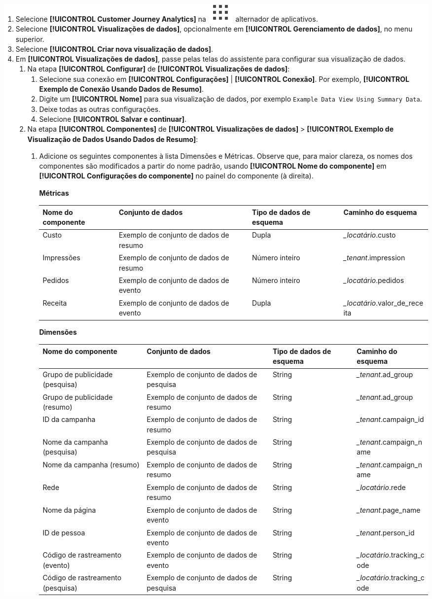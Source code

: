 1. Selecione **[!UICONTROL Customer Journey Analytics]** na   ![Aplicativo](/help/assets/icons/Apps.svg)   alternador de aplicativos.
1. Selecione **[!UICONTROL Visualizações de dados]**, opcionalmente em **[!UICONTROL Gerenciamento de dados]**, no menu superior.
1. Selecione **[!UICONTROL Criar nova visualização de dados]**.
1. Em **[!UICONTROL Visualizações de dados]**, passe pelas telas do assistente para configurar sua visualização de dados.
   1. Na etapa **[!UICONTROL Configurar]** de **[!UICONTROL Visualizações de dados]**:
      1. Selecione sua conexão em **[!UICONTROL Configurações]** | **[!UICONTROL Conexão]**. Por exemplo, **[!UICONTROL Exemplo de Conexão Usando Dados de Resumo]**.
      1. Digite um **[!UICONTROL Nome]** para sua visualização de dados, por exemplo `Example Data View Using Summary Data`.
      1. Deixe todas as outras configurações.
      1. Selecione **[!UICONTROL Salvar e continuar]**.
   1. Na etapa **[!UICONTROL Componentes]** de **[!UICONTROL Visualizações de dados]** > **[!UICONTROL Exemplo de Visualização de Dados Usando Dados de Resumo]**:
      1. Adicione os seguintes componentes à lista Dimensões e Métricas. Observe que, para maior clareza, os nomes dos componentes são modificados a partir do nome padrão, usando **[!UICONTROL Nome do componente]** em **[!UICONTROL Configurações do componente]** no painel do componente (à direita).

         **Métricas**

         | Nome do componente | Conjunto de dados | Tipo de dados de esquema | Caminho do esquema |
         |---|---|---|---|
         | Custo | Exemplo de conjunto de dados de resumo | Dupla | *_locatário*.custo |
         | Impressões | Exemplo de conjunto de dados de resumo | Número inteiro | *_tenant*.impression |
         | Pedidos | Exemplo de conjunto de dados de evento | Número inteiro | *_locatário*.pedidos |
         | Receita | Exemplo de conjunto de dados de evento | Dupla | *_locatário*.valor_de_receita |

         **Dimensões**

         | Nome do componente | Conjunto de dados | Tipo de dados de esquema | Caminho do esquema |
         |---|---|---|---|
         | Grupo de publicidade (pesquisa) | Exemplo de conjunto de dados de pesquisa | String | *_tenant*.ad_group |
         | Grupo de publicidade (resumo) | Exemplo de conjunto de dados de resumo | String | *_tenant*.ad_group |
         | ID da campanha | Exemplo de conjunto de dados de resumo | String | *_tenant*.campaign_id |
         | Nome da campanha (pesquisa) | Exemplo de conjunto de dados de pesquisa | String | *_tenant*.campaign_name |
         | Nome da campanha (resumo) | Exemplo de conjunto de dados de resumo | String | *_tenant*.campaign_name |
         | Rede | Exemplo de conjunto de dados de resumo | String | *_locatário*.rede |
         | Nome da página | Exemplo de conjunto de dados de evento | String | *_tenant*.page_name |
         | ID de pessoa | Exemplo de conjunto de dados de evento | String | *_tenant*.person_id |
         | Código de rastreamento (evento) | Exemplo de conjunto de dados de evento | String | *_locatário*.tracking_code |
         | Código de rastreamento (pesquisa) | Exemplo de conjunto de dados de pesquisa | String | *_locatário*.tracking_code |
